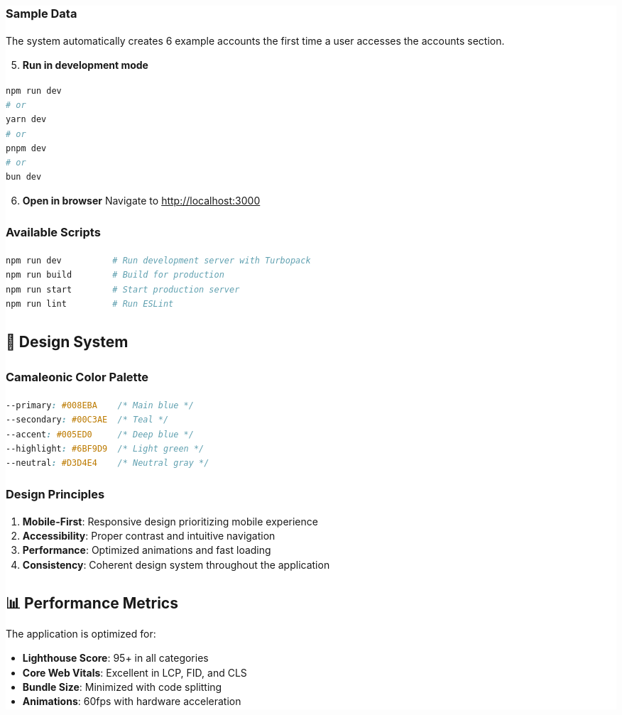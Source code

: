 ### Sample Data
The system automatically creates 6 example accounts the first time a user accesses the accounts section.

5. **Run in development mode**
```bash
npm run dev
# or
yarn dev
# or
pnpm dev
# or
bun dev
```

6. **Open in browser**
Navigate to [http://localhost:3000](http://localhost:3000)

### Available Scripts

```bash
npm run dev          # Run development server with Turbopack
npm run build        # Build for production
npm run start        # Start production server
npm run lint         # Run ESLint
```

## 🎨 Design System

### Camaleonic Color Palette
```css
--primary: #008EBA    /* Main blue */
--secondary: #00C3AE  /* Teal */
--accent: #005ED0     /* Deep blue */
--highlight: #6BF9D9  /* Light green */
--neutral: #D3D4E4    /* Neutral gray */
```

### Design Principles
1. **Mobile-First**: Responsive design prioritizing mobile experience
2. **Accessibility**: Proper contrast and intuitive navigation
3. **Performance**: Optimized animations and fast loading
4. **Consistency**: Coherent design system throughout the application


## 📊 Performance Metrics

The application is optimized for:
- **Lighthouse Score**: 95+ in all categories
- **Core Web Vitals**: Excellent in LCP, FID, and CLS
- **Bundle Size**: Minimized with code splitting
- **Animations**: 60fps with hardware acceleration
